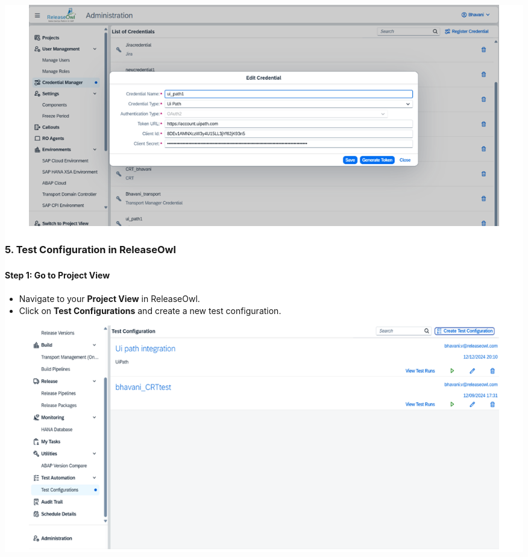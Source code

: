 <figure><img src="../../.gitbook/assets/image (573).png" alt=""><figcaption></figcaption></figure>

### **5. Test Configuration in ReleaseOwl**

#### Step 1: Go to Project View

* Navigate to your **Project View** in ReleaseOwl.
* Click on **Test Configurations** and create a new test configuration.

<figure><img src="../../.gitbook/assets/image (575).png" alt=""><figcaption></figcaption></figure>
